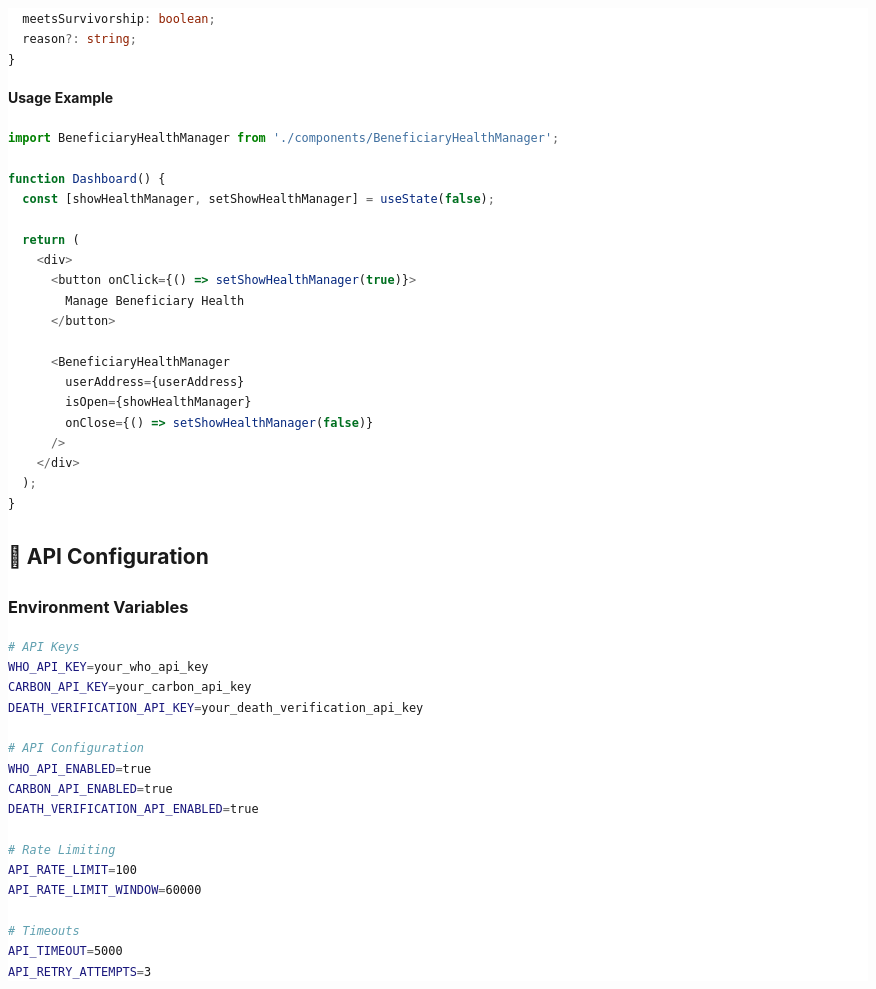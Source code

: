 ```typescript
  meetsSurvivorship: boolean;
  reason?: string;
}
```

#### **Usage Example**
```javascript
import BeneficiaryHealthManager from './components/BeneficiaryHealthManager';

function Dashboard() {
  const [showHealthManager, setShowHealthManager] = useState(false);
  
  return (
    <div>
      <button onClick={() => setShowHealthManager(true)}>
        Manage Beneficiary Health
      </button>
      
      <BeneficiaryHealthManager
        userAddress={userAddress}
        isOpen={showHealthManager}
        onClose={() => setShowHealthManager(false)}
      />
    </div>
  );
}
```

## 🔧 **API Configuration**

### **Environment Variables**
```bash
# API Keys
WHO_API_KEY=your_who_api_key
CARBON_API_KEY=your_carbon_api_key
DEATH_VERIFICATION_API_KEY=your_death_verification_api_key

# API Configuration
WHO_API_ENABLED=true
CARBON_API_ENABLED=true
DEATH_VERIFICATION_API_ENABLED=true

# Rate Limiting
API_RATE_LIMIT=100
API_RATE_LIMIT_WINDOW=60000

# Timeouts
API_TIMEOUT=5000
API_RETRY_ATTEMPTS=3
```

